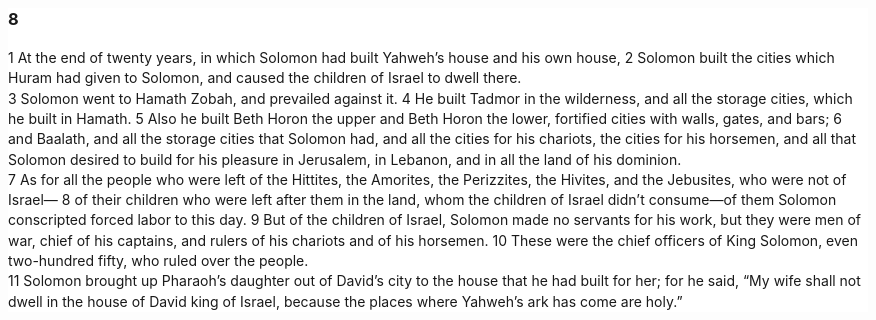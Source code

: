 
### 8

<div class="p">
  <span class="verse" id="2CH8V1">
    1
  </span>
  At the end of twenty years, in which Solomon had built Yahweh’s house and his own house,
  <span class="verse" id="2CH8V2">
    2
  </span>
  Solomon built the cities which Huram had given to Solomon, and caused the children of Israel to dwell there.
</div>
<div class="p">
  <span class="verse" id="2CH8V3">
    3
  </span>
  Solomon went to Hamath Zobah, and prevailed against it.
  <span class="verse" id="2CH8V4">
    4
  </span>
  He built Tadmor in the wilderness, and all the storage cities, which he built in Hamath.
  <span class="verse" id="2CH8V5">
    5
  </span>
  Also he built Beth Horon the upper and Beth Horon the lower, fortified cities with walls, gates, and bars;
  <span class="verse" id="2CH8V6">
    6
  </span>
  and Baalath, and all the storage cities that Solomon had, and all the cities for his chariots, the cities for his horsemen, and all that Solomon desired to build for his pleasure in Jerusalem, in Lebanon, and in all the land of his dominion.
</div>
<div class="p">
  <span class="verse" id="2CH8V7">
    7
  </span>
  As for all the people who were left of the Hittites, the Amorites, the Perizzites, the Hivites, and the Jebusites, who were not of Israel—
  <span class="verse" id="2CH8V8">
    8
  </span>
  of their children who were left after them in the land, whom the children of Israel didn’t consume—of them Solomon conscripted forced labor to this day.
  <span class="verse" id="2CH8V9">
    9
  </span>
  But of the children of Israel, Solomon made no servants for his work, but they were men of war, chief of his captains, and rulers of his chariots and of his horsemen.
  <span class="verse" id="2CH8V10">
    10
  </span>
  These were the chief officers of King Solomon, even two-hundred fifty, who ruled over the people.
</div>
<div class="p">
  <span class="verse" id="2CH8V11">
    11
  </span>
  Solomon brought up Pharaoh’s daughter out of David’s city to the house that he had built for her; for he said, “My wife shall not dwell in the house of David king of Israel, because the places where Yahweh’s ark has come are holy.”
</div>